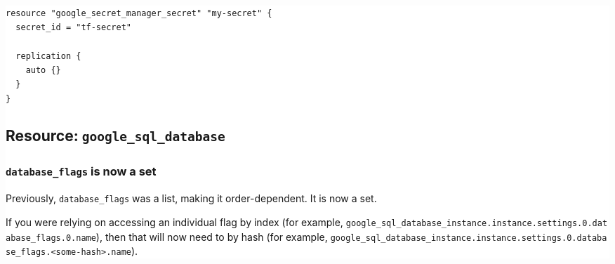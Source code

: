```hcl
resource "google_secret_manager_secret" "my-secret" {
  secret_id = "tf-secret"
  
  replication {
    auto {}
  }
}
```


## Resource: `google_sql_database`

### `database_flags` is now a set

Previously, `database_flags` was a list, making it order-dependent. It is now a set.

If you were relying on accessing an individual flag by index (for example, `google_sql_database_instance.instance.settings.0.database_flags.0.name`), then that will now need to by hash (for example, `google_sql_database_instance.instance.settings.0.database_flags.<some-hash>.name`).


